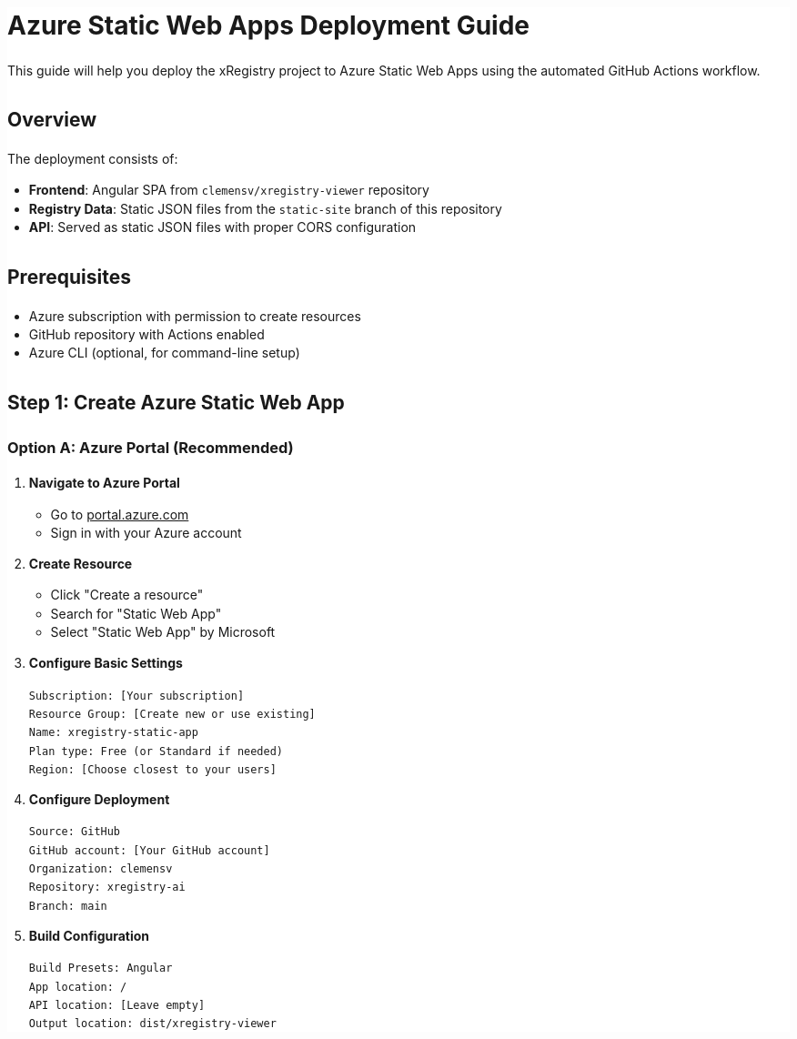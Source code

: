 # Azure Static Web Apps Deployment Guide

This guide will help you deploy the xRegistry project to Azure Static Web Apps using the automated GitHub Actions workflow.

## Overview

The deployment consists of:
- **Frontend**: Angular SPA from `clemensv/xregistry-viewer` repository
- **Registry Data**: Static JSON files from the `static-site` branch of this repository
- **API**: Served as static JSON files with proper CORS configuration

## Prerequisites

- Azure subscription with permission to create resources
- GitHub repository with Actions enabled
- Azure CLI (optional, for command-line setup)

## Step 1: Create Azure Static Web App

### Option A: Azure Portal (Recommended)

1. **Navigate to Azure Portal**
   - Go to [portal.azure.com](https://portal.azure.com)
   - Sign in with your Azure account

2. **Create Resource**
   - Click "Create a resource"
   - Search for "Static Web App"
   - Select "Static Web App" by Microsoft

3. **Configure Basic Settings**
   ```
   Subscription: [Your subscription]
   Resource Group: [Create new or use existing]
   Name: xregistry-static-app
   Plan type: Free (or Standard if needed)
   Region: [Choose closest to your users]
   ```

4. **Configure Deployment**
   ```
   Source: GitHub
   GitHub account: [Your GitHub account]
   Organization: clemensv
   Repository: xregistry-ai
   Branch: main
   ```

5. **Build Configuration**
   ```
   Build Presets: Angular
   App location: /
   API location: [Leave empty]
   Output location: dist/xregistry-viewer
   ```
